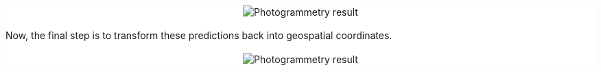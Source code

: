 <p align="center">
  <img alt="Photogrammetry result" src="../../assets/conceptual_workflow/class_scene_render.png" width="50%">
</p>

Now, the final step is to transform these predictions back into geospatial coordinates.

<p align="center">
  <img alt="Photogrammetry result" src="../../assets/conceptual_workflow/2D_map.png" width="50%">
</p>
